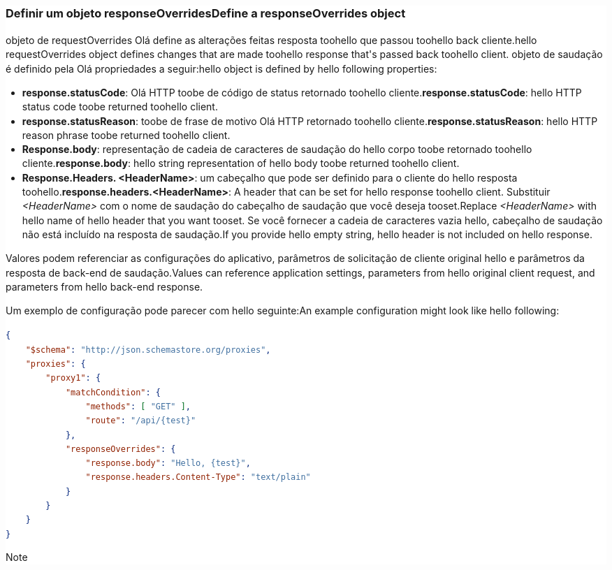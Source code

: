 ### <span data-ttu-id="ce04a-219"><a name="responseOverrides"></a>Definir um objeto responseOverrides</span><span class="sxs-lookup"><span data-stu-id="ce04a-219"><a name="responseOverrides"></a>Define a responseOverrides object</span></span>

<span data-ttu-id="ce04a-220">objeto de requestOverrides Olá define as alterações feitas resposta toohello que passou toohello back cliente.</span><span class="sxs-lookup"><span data-stu-id="ce04a-220">hello requestOverrides object defines changes that are made toohello response that's passed back toohello client.</span></span> <span data-ttu-id="ce04a-221">objeto de saudação é definido pela Olá propriedades a seguir:</span><span class="sxs-lookup"><span data-stu-id="ce04a-221">hello object is defined by hello following properties:</span></span>

* <span data-ttu-id="ce04a-222">**response.statusCode**: Olá HTTP toobe de código de status retornado toohello cliente.</span><span class="sxs-lookup"><span data-stu-id="ce04a-222">**response.statusCode**: hello HTTP status code toobe returned toohello client.</span></span>
* <span data-ttu-id="ce04a-223">**response.statusReason**: toobe de frase de motivo Olá HTTP retornado toohello cliente.</span><span class="sxs-lookup"><span data-stu-id="ce04a-223">**response.statusReason**: hello HTTP reason phrase toobe returned toohello client.</span></span>
* <span data-ttu-id="ce04a-224">**Response.body**: representação de cadeia de caracteres de saudação do hello corpo toobe retornado toohello cliente.</span><span class="sxs-lookup"><span data-stu-id="ce04a-224">**response.body**: hello string representation of hello body toobe returned toohello client.</span></span>
* <span data-ttu-id="ce04a-225">**Response.Headers. \<HeaderName\>**: um cabeçalho que pode ser definido para o cliente do hello resposta toohello.</span><span class="sxs-lookup"><span data-stu-id="ce04a-225">**response.headers.\<HeaderName\>**: A header that can be set for hello response toohello client.</span></span> <span data-ttu-id="ce04a-226">Substituir  *\<HeaderName\>*  com o nome de saudação do cabeçalho de saudação que você deseja tooset.</span><span class="sxs-lookup"><span data-stu-id="ce04a-226">Replace *\<HeaderName\>* with hello name of hello header that you want tooset.</span></span> <span data-ttu-id="ce04a-227">Se você fornecer a cadeia de caracteres vazia hello, cabeçalho de saudação não está incluído na resposta de saudação.</span><span class="sxs-lookup"><span data-stu-id="ce04a-227">If you provide hello empty string, hello header is not included on hello response.</span></span>

<span data-ttu-id="ce04a-228">Valores podem referenciar as configurações do aplicativo, parâmetros de solicitação de cliente original hello e parâmetros da resposta de back-end de saudação.</span><span class="sxs-lookup"><span data-stu-id="ce04a-228">Values can reference application settings, parameters from hello original client request, and parameters from hello back-end response.</span></span>

<span data-ttu-id="ce04a-229">Um exemplo de configuração pode parecer com hello seguinte:</span><span class="sxs-lookup"><span data-stu-id="ce04a-229">An example configuration might look like hello following:</span></span>

```json
{
    "$schema": "http://json.schemastore.org/proxies",
    "proxies": {
        "proxy1": {
            "matchCondition": {
                "methods": [ "GET" ],
                "route": "/api/{test}"
            },
            "responseOverrides": {
                "response.body": "Hello, {test}",
                "response.headers.Content-Type": "text/plain"
            }
        }
    }
}
```
> [!NOTE] 

[portal do Azure]: https://portal.azure.com
[HTTP gatilhos]: https://docs.microsoft.com/azure/azure-functions/functions-bindings-http-webhook#http-trigger
[Modify hello back-end request]: #modify-backend-request
[Modify hello response]: #modify-response
[definir um objeto requestOverrides]: #requestOverrides
[definir um objeto responseOverrides]: #responseOverrides
[configurações do aplicativo]: #use-appsettings
[Usar variáveis]: #using-variables
[parâmetros da solicitação de cliente original Olá]: #request-parameters
[parâmetros de resposta de back-end Olá]: #response-parameters